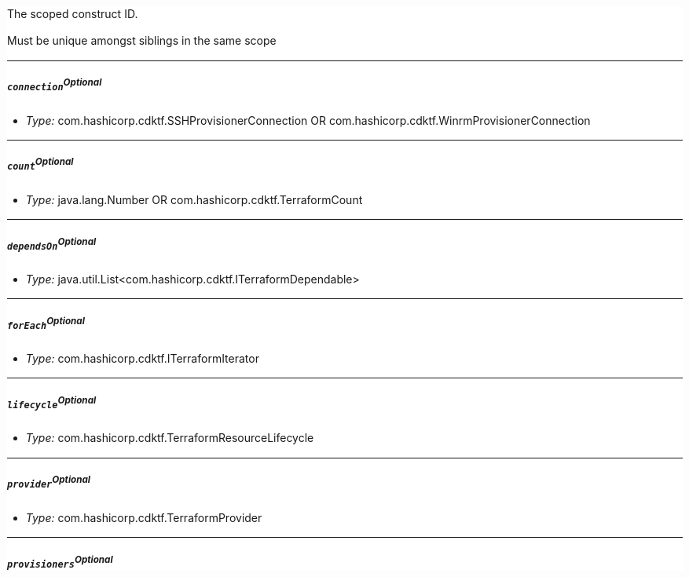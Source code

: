 The scoped construct ID.

Must be unique amongst siblings in the same scope

---

##### `connection`<sup>Optional</sup> <a name="connection" id="rhizo-co-terraform-provider-oci.healthChecksPingMonitor.HealthChecksPingMonitor.Initializer.parameter.connection"></a>

- *Type:* com.hashicorp.cdktf.SSHProvisionerConnection OR com.hashicorp.cdktf.WinrmProvisionerConnection

---

##### `count`<sup>Optional</sup> <a name="count" id="rhizo-co-terraform-provider-oci.healthChecksPingMonitor.HealthChecksPingMonitor.Initializer.parameter.count"></a>

- *Type:* java.lang.Number OR com.hashicorp.cdktf.TerraformCount

---

##### `dependsOn`<sup>Optional</sup> <a name="dependsOn" id="rhizo-co-terraform-provider-oci.healthChecksPingMonitor.HealthChecksPingMonitor.Initializer.parameter.dependsOn"></a>

- *Type:* java.util.List<com.hashicorp.cdktf.ITerraformDependable>

---

##### `forEach`<sup>Optional</sup> <a name="forEach" id="rhizo-co-terraform-provider-oci.healthChecksPingMonitor.HealthChecksPingMonitor.Initializer.parameter.forEach"></a>

- *Type:* com.hashicorp.cdktf.ITerraformIterator

---

##### `lifecycle`<sup>Optional</sup> <a name="lifecycle" id="rhizo-co-terraform-provider-oci.healthChecksPingMonitor.HealthChecksPingMonitor.Initializer.parameter.lifecycle"></a>

- *Type:* com.hashicorp.cdktf.TerraformResourceLifecycle

---

##### `provider`<sup>Optional</sup> <a name="provider" id="rhizo-co-terraform-provider-oci.healthChecksPingMonitor.HealthChecksPingMonitor.Initializer.parameter.provider"></a>

- *Type:* com.hashicorp.cdktf.TerraformProvider

---

##### `provisioners`<sup>Optional</sup> <a name="provisioners" id="rhizo-co-terraform-provider-oci.healthChecksPingMonitor.HealthChecksPingMonitor.Initializer.parameter.provisioners"></a>
